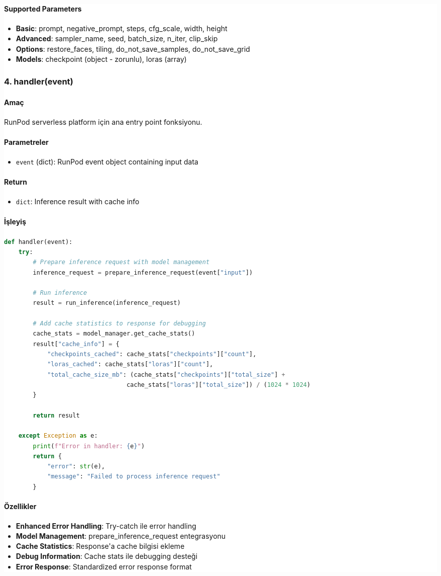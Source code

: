 #### Supported Parameters
- **Basic**: prompt, negative_prompt, steps, cfg_scale, width, height
- **Advanced**: sampler_name, seed, batch_size, n_iter, clip_skip
- **Options**: restore_faces, tiling, do_not_save_samples, do_not_save_grid
- **Models**: checkpoint (object - zorunlu), loras (array)

### 4. handler(event)

#### Amaç
RunPod serverless platform için ana entry point fonksiyonu.

#### Parametreler
- `event` (dict): RunPod event object containing input data

#### Return
- `dict`: Inference result with cache info

#### İşleyiş
```python
def handler(event):
    try:
        # Prepare inference request with model management
        inference_request = prepare_inference_request(event["input"])
        
        # Run inference
        result = run_inference(inference_request)
        
        # Add cache statistics to response for debugging
        cache_stats = model_manager.get_cache_stats()
        result["cache_info"] = {
            "checkpoints_cached": cache_stats["checkpoints"]["count"],
            "loras_cached": cache_stats["loras"]["count"],
            "total_cache_size_mb": (cache_stats["checkpoints"]["total_size"] + 
                                  cache_stats["loras"]["total_size"]) / (1024 * 1024)
        }
        
        return result
        
    except Exception as e:
        print(f"Error in handler: {e}")
        return {
            "error": str(e),
            "message": "Failed to process inference request"
        }
```

#### Özellikler
- **Enhanced Error Handling**: Try-catch ile error handling
- **Model Management**: prepare_inference_request entegrasyonu
- **Cache Statistics**: Response'a cache bilgisi ekleme
- **Debug Information**: Cache stats ile debugging desteği
- **Error Response**: Standardized error response format
